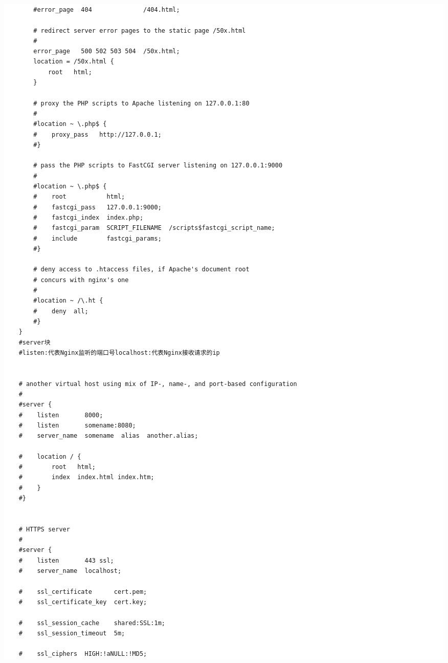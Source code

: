 ```properties
        #error_page  404              /404.html;

        # redirect server error pages to the static page /50x.html
        #
        error_page   500 502 503 504  /50x.html;
        location = /50x.html {
            root   html;
        }

        # proxy the PHP scripts to Apache listening on 127.0.0.1:80
        #
        #location ~ \.php$ {
        #    proxy_pass   http://127.0.0.1;
        #}

        # pass the PHP scripts to FastCGI server listening on 127.0.0.1:9000
        #
        #location ~ \.php$ {
        #    root           html;
        #    fastcgi_pass   127.0.0.1:9000;
        #    fastcgi_index  index.php;
        #    fastcgi_param  SCRIPT_FILENAME  /scripts$fastcgi_script_name;
        #    include        fastcgi_params;
        #}

        # deny access to .htaccess files, if Apache's document root
        # concurs with nginx's one
        #
        #location ~ /\.ht {
        #    deny  all;
        #}
    }
	#server块
	#listen:代表Nginx监听的端口号localhost:代表Nginx接收请求的ip


    # another virtual host using mix of IP-, name-, and port-based configuration
    #
    #server {
    #    listen       8000;
    #    listen       somename:8080;
    #    server_name  somename  alias  another.alias;

    #    location / {
    #        root   html;
    #        index  index.html index.htm;
    #    }
    #}


    # HTTPS server
    #
    #server {
    #    listen       443 ssl;
    #    server_name  localhost;

    #    ssl_certificate      cert.pem;
    #    ssl_certificate_key  cert.key;

    #    ssl_session_cache    shared:SSL:1m;
    #    ssl_session_timeout  5m;

    #    ssl_ciphers  HIGH:!aNULL:!MD5;
```